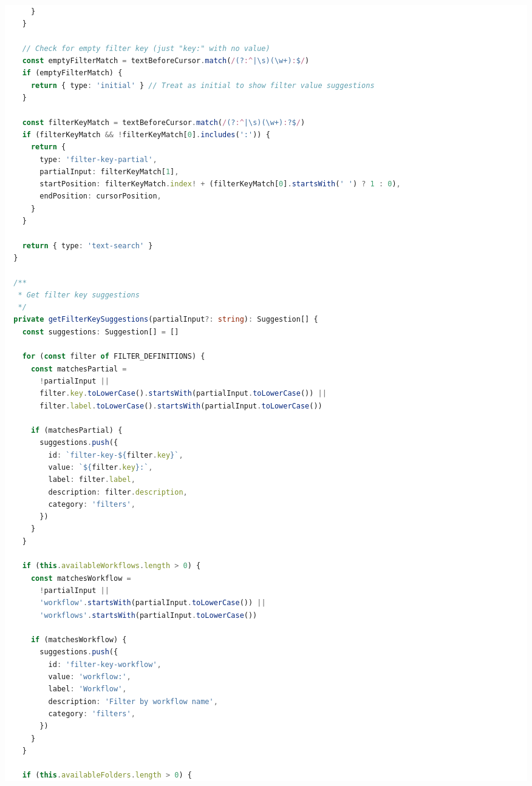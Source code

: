 ```typescript
      }
    }

    // Check for empty filter key (just "key:" with no value)
    const emptyFilterMatch = textBeforeCursor.match(/(?:^|\s)(\w+):$/)
    if (emptyFilterMatch) {
      return { type: 'initial' } // Treat as initial to show filter value suggestions
    }

    const filterKeyMatch = textBeforeCursor.match(/(?:^|\s)(\w+):?$/)
    if (filterKeyMatch && !filterKeyMatch[0].includes(':')) {
      return {
        type: 'filter-key-partial',
        partialInput: filterKeyMatch[1],
        startPosition: filterKeyMatch.index! + (filterKeyMatch[0].startsWith(' ') ? 1 : 0),
        endPosition: cursorPosition,
      }
    }

    return { type: 'text-search' }
  }

  /**
   * Get filter key suggestions
   */
  private getFilterKeySuggestions(partialInput?: string): Suggestion[] {
    const suggestions: Suggestion[] = []

    for (const filter of FILTER_DEFINITIONS) {
      const matchesPartial =
        !partialInput ||
        filter.key.toLowerCase().startsWith(partialInput.toLowerCase()) ||
        filter.label.toLowerCase().startsWith(partialInput.toLowerCase())

      if (matchesPartial) {
        suggestions.push({
          id: `filter-key-${filter.key}`,
          value: `${filter.key}:`,
          label: filter.label,
          description: filter.description,
          category: 'filters',
        })
      }
    }

    if (this.availableWorkflows.length > 0) {
      const matchesWorkflow =
        !partialInput ||
        'workflow'.startsWith(partialInput.toLowerCase()) ||
        'workflows'.startsWith(partialInput.toLowerCase())

      if (matchesWorkflow) {
        suggestions.push({
          id: 'filter-key-workflow',
          value: 'workflow:',
          label: 'Workflow',
          description: 'Filter by workflow name',
          category: 'filters',
        })
      }
    }

    if (this.availableFolders.length > 0) {
```